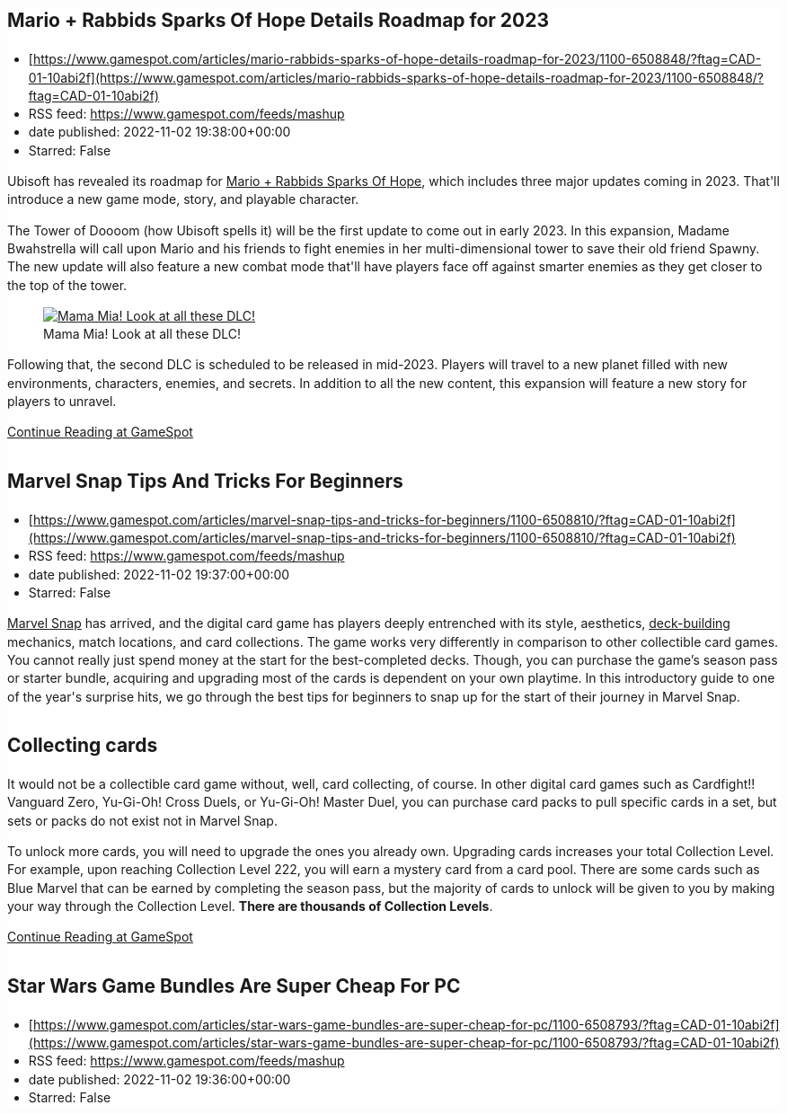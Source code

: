 ## Mario + Rabbids Sparks Of Hope Details Roadmap for 2023
 - [https://www.gamespot.com/articles/mario-rabbids-sparks-of-hope-details-roadmap-for-2023/1100-6508848/?ftag=CAD-01-10abi2f](https://www.gamespot.com/articles/mario-rabbids-sparks-of-hope-details-roadmap-for-2023/1100-6508848/?ftag=CAD-01-10abi2f)
 - RSS feed: https://www.gamespot.com/feeds/mashup
 - date published: 2022-11-02 19:38:00+00:00
 - Starred: False

<p>Ubisoft has revealed its roadmap for <a href="https://www.gamespot.com/games/mario-plus-rabbids-sparks-of-hope/">Mario + Rabbids Sparks Of Hope</a>, which includes three major updates coming in 2023. That'll introduce a new game mode, story, and playable character.</p><p dir="ltr">The Tower of Doooom (how Ubisoft spells it) will be the first update to come out in early 2023. In this expansion, Madame Bwahstrella will call upon Mario and his friends to fight enemies in her multi-dimensional tower to save their old friend Spawny. The new update will also feature a new combat mode that'll have players face off against smarter enemies as they get closer to the top of the tower.</p><figure style="width: 3840px;"><a href="https://www.gamespot.com/a/uploads/original/1746/17463818/4057906-mrsh_midrez_postlaunch_02112022_6pm_cet_uk.jpg"><img alt="Mama Mia! Look at all these DLC!" src="https://www.gamespot.com/a/uploads/scale_super/1746/17463818/4057906-mrsh_midrez_postlaunch_02112022_6pm_cet_uk.jpg" /></a><figcaption>Mama Mia! Look at all these DLC!</figcaption></figure><p dir="ltr">Following that, the second DLC is scheduled to be released in mid-2023. Players will travel to a new planet filled with new environments, characters, enemies, and secrets. In addition to all the new content, this expansion will feature a new story for players to unravel.</p><a href="https://www.gamespot.com/articles/mario-rabbids-sparks-of-hope-details-roadmap-for-2023/1100-6508848/?ftag=CAD-01-10abi2f/">Continue Reading at GameSpot</a>

## Marvel Snap Tips And Tricks For Beginners
 - [https://www.gamespot.com/articles/marvel-snap-tips-and-tricks-for-beginners/1100-6508810/?ftag=CAD-01-10abi2f](https://www.gamespot.com/articles/marvel-snap-tips-and-tricks-for-beginners/1100-6508810/?ftag=CAD-01-10abi2f)
 - RSS feed: https://www.gamespot.com/feeds/mashup
 - date published: 2022-11-02 19:37:00+00:00
 - Starred: False

<p><a href="https://www.gamespot.com/games/marvel-snap/">Marvel Snap</a> has arrived, and the digital card game has players deeply entrenched with its style, aesthetics, <a href="https://www.gamespot.com/articles/marvel-snap-best-decks/1100-6508811/">deck-building</a> mechanics, match locations, and card collections. The game works very differently in comparison to other collectible card games. You cannot really just spend money at the start for the best-completed decks. Though, you can purchase the game’s season pass or starter bundle, acquiring and upgrading most of the cards is dependent on your own playtime. In this introductory guide to one of the year's surprise hits, we go through the best tips for beginners to snap up for the start of their journey in Marvel Snap.</p><h2 dir="ltr"><strong>Collecting cards</strong></h2><p dir="ltr">It would not be a collectible card game without, well, card collecting, of course. In other digital card games such as Cardfight!! Vanguard Zero, Yu-Gi-Oh! Cross Duels, or Yu-Gi-Oh! Master Duel, you can purchase card packs to pull specific cards in a set, but sets or packs do not exist not in Marvel Snap.</p><p dir="ltr">To unlock more cards, you will need to upgrade the ones you already own. Upgrading cards increases your total Collection Level. For example, upon reaching Collection Level 222, you will earn a mystery card from a card pool. There are some cards such as Blue Marvel that can be earned by completing the season pass, but the majority of cards to unlock will be given to you by making your way through the Collection Level. <strong>There are thousands of Collection Levels</strong>.</p><a href="https://www.gamespot.com/articles/marvel-snap-tips-and-tricks-for-beginners/1100-6508810/?ftag=CAD-01-10abi2f/">Continue Reading at GameSpot</a>

## Star Wars Game Bundles Are Super Cheap For PC
 - [https://www.gamespot.com/articles/star-wars-game-bundles-are-super-cheap-for-pc/1100-6508793/?ftag=CAD-01-10abi2f](https://www.gamespot.com/articles/star-wars-game-bundles-are-super-cheap-for-pc/1100-6508793/?ftag=CAD-01-10abi2f)
 - RSS feed: https://www.gamespot.com/feeds/mashup
 - date published: 2022-11-02 19:36:00+00:00
 - Starred: False
